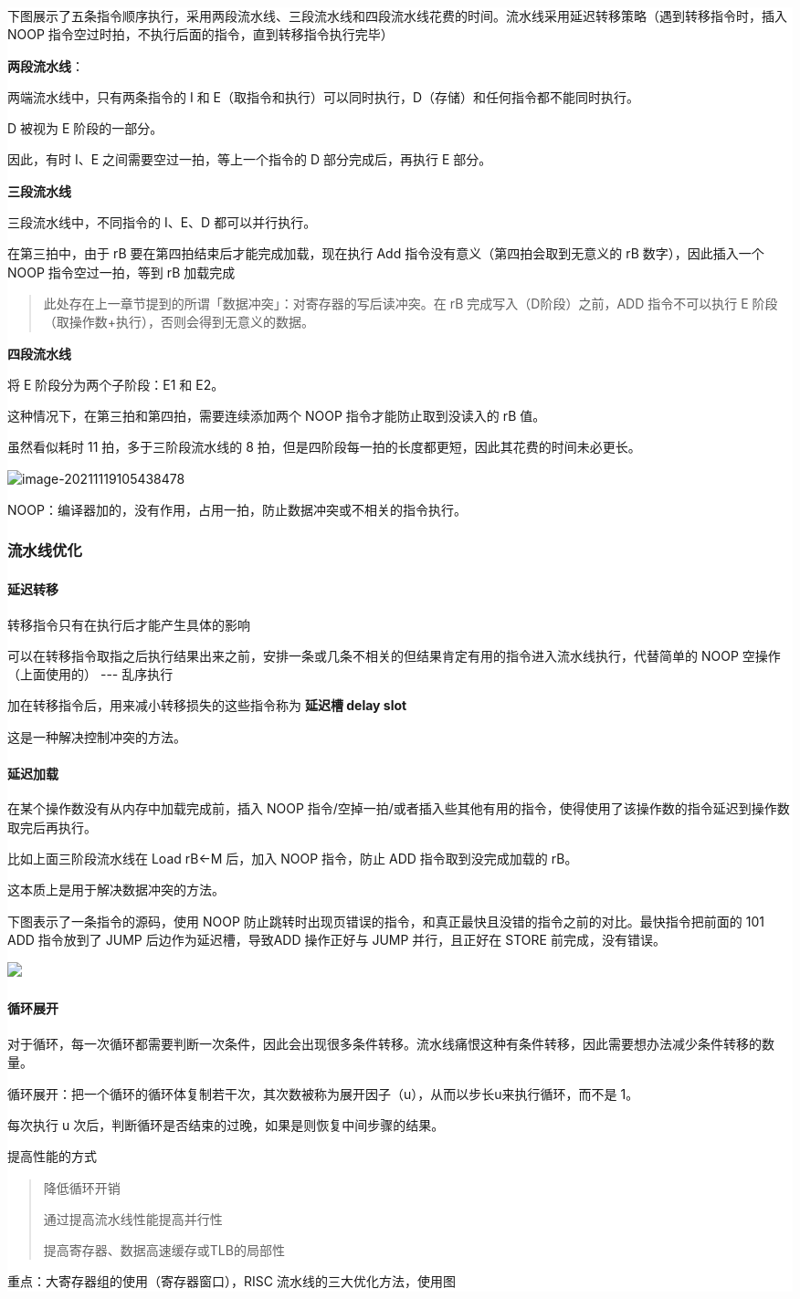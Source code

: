 下图展示了五条指令顺序执行，采用两段流水线、三段流水线和四段流水线花费的时间。流水线采用延迟转移策略（遇到转移指令时，插入 NOOP 指令空过时拍，不执行后面的指令，直到转移指令执行完毕）

**两段流水线**：

两端流水线中，只有两条指令的 I 和 E（取指令和执行）可以同时执行，D（存储）和任何指令都不能同时执行。

D 被视为 E 阶段的一部分。

因此，有时 I、E 之间需要空过一拍，等上一个指令的 D 部分完成后，再执行 E 部分。

**三段流水线**

三段流水线中，不同指令的 I、E、D 都可以并行执行。

在第三拍中，由于 rB 要在第四拍结束后才能完成加载，现在执行 Add 指令没有意义（第四拍会取到无意义的 rB 数字），因此插入一个 NOOP 指令空过一拍，等到 rB 加载完成

> 此处存在上一章节提到的所谓「数据冲突」：对寄存器的写后读冲突。在 rB 完成写入（D阶段）之前，ADD 指令不可以执行 E 阶段（取操作数+执行），否则会得到无意义的数据。

**四段流水线**

将 E 阶段分为两个子阶段：E1 和 E2。

这种情况下，在第三拍和第四拍，需要连续添加两个 NOOP 指令才能防止取到没读入的 rB 值。

虽然看似耗时 11 拍，多于三阶段流水线的 8 拍，但是四阶段每一拍的长度都更短，因此其花费的时间未必更长。

![image-20211119105438478](https://raw.githubusercontent.com/yijunquan-afk/img-bed-1/main/img2/1695704529.png)

NOOP：编译器加的，没有作用，占用一拍，防止数据冲突或不相关的指令执行。

### 流水线优化

#### 延迟转移

转移指令只有在执行后才能产生具体的影响

可以在转移指令取指之后执行结果出来之前，安排一条或几条不相关的但结果肯定有用的指令进入流水线执行，代替简单的 NOOP 空操作（上面使用的） --- 乱序执行

加在转移指令后，用来减小转移损失的这些指令称为 **延迟槽 delay slot**

这是一种解决控制冲突的方法。

#### 延迟加载

在某个操作数没有从内存中加载完成前，插入 NOOP 指令/空掉一拍/或者插入些其他有用的指令，使得使用了该操作数的指令延迟到操作数取完后再执行。

比如上面三阶段流水线在 Load rB<-M 后，加入 NOOP 指令，防止 ADD 指令取到没完成加载的 rB。

这本质上是用于解决数据冲突的方法。

下图表示了一条指令的源码，使用 NOOP 防止跳转时出现页错误的指令，和真正最快且没错的指令之前的对比。最快指令把前面的 101 ADD 指令放到了 JUMP 后边作为延迟槽，导致ADD 操作正好与 JUMP 并行，且正好在 STORE 前完成，没有错误。

![](https://raw.githubusercontent.com/yijunquan-afk/img-bed-1/main/img2/1695704530.png)

#### 循环展开

对于循环，每一次循环都需要判断一次条件，因此会出现很多条件转移。流水线痛恨这种有条件转移，因此需要想办法减少条件转移的数量。

循环展开：把一个循环的循环体复制若干次，其次数被称为展开因子（u），从而以步长u来执行循环，而不是 1。

每次执行 u 次后，判断循环是否结束的过晚，如果是则恢复中间步骤的结果。

提高性能的方式

> 降低循环开销
>
> 通过提高流水线性能提高并行性
>
> 提高寄存器、数据高速缓存或TLB的局部性

重点：大寄存器组的使用（寄存器窗口），RISC 流水线的三大优化方法，使用图